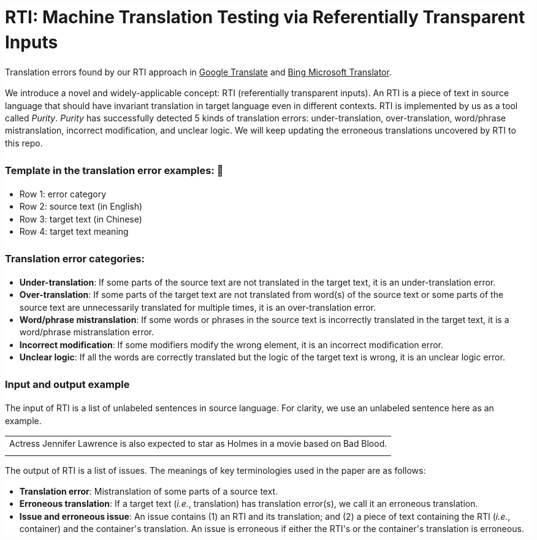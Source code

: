 # RTI: Machine Translation Testing via Referentially Transparent Inputs

Translation errors found by our RTI approach in [Google Translate](https://translate.google.com/#view=home&op=translate&sl=en&tl=zh-CN) and [Bing Microsoft Translator](https://www.bing.com/translator). 

We introduce a novel and widely-applicable concept: RTI (referentially transparent inputs). An RTI is a piece of text in source language that should have invariant translation in target language even in different contexts. RTI is implemented by us as a tool called <em>Purity</em>. <em>Purity</em> has successfully detected 5 kinds of translation errors: under-translation, over-translation, word/phrase mistranslation, incorrect modification, and unclear logic. We will keep updating the erroneous translations uncovered by RTI to this repo.


### Template in the translation error examples: :telescope: 
+ Row 1: error category
+ Row 2: source text (in English)
+ Row 3: target text (in Chinese)
+ Row 4: target text meaning


### Translation error categories:
+ **Under-translation**: If some parts of the source text are not translated in the target text, it is an under-translation error.
+ **Over-translation**: If some parts of the target text are not translated from word(s) of the source text or some parts of the source text are unnecessarily translated for multiple times, it is an over-translation error.
+ **Word/phrase mistranslation**: If some words or phrases in the source text is incorrectly translated in the target text, it is a word/phrase mistranslation error.
+ **Incorrect modification**: If some modifiers modify the wrong element, it is an incorrect modification error.
+ **Unclear logic**: If all the words are correctly translated but the logic of the target text is wrong, it is an unclear logic error.




### Input and output example
The input of RTI is a list of unlabeled sentences in source language. For clarity, we use an unlabeled sentence here as an example.

||
| :------------- | 
| Actress Jennifer Lawrence is also expected to star as Holmes in a movie based on Bad Blood. | 
||

The output of RTI is a list of issues. The meanings of key terminologies used in the paper are as follows:
+ **Translation error**: Mistranslation of some parts of a source text.
+ **Erroneous translation**: If a target text (<em>i.e.</em>, translation) has translation error(s), we call it an erroneous translation.
+ **Issue and erroneous issue**: An issue contains (1) an RTI and its translation; and (2) a piece of text containing the RTI (<em>i.e.</em>, container) and the container's translation. An issue is erroneous if either the RTI's or the container's translation is erroneous.
